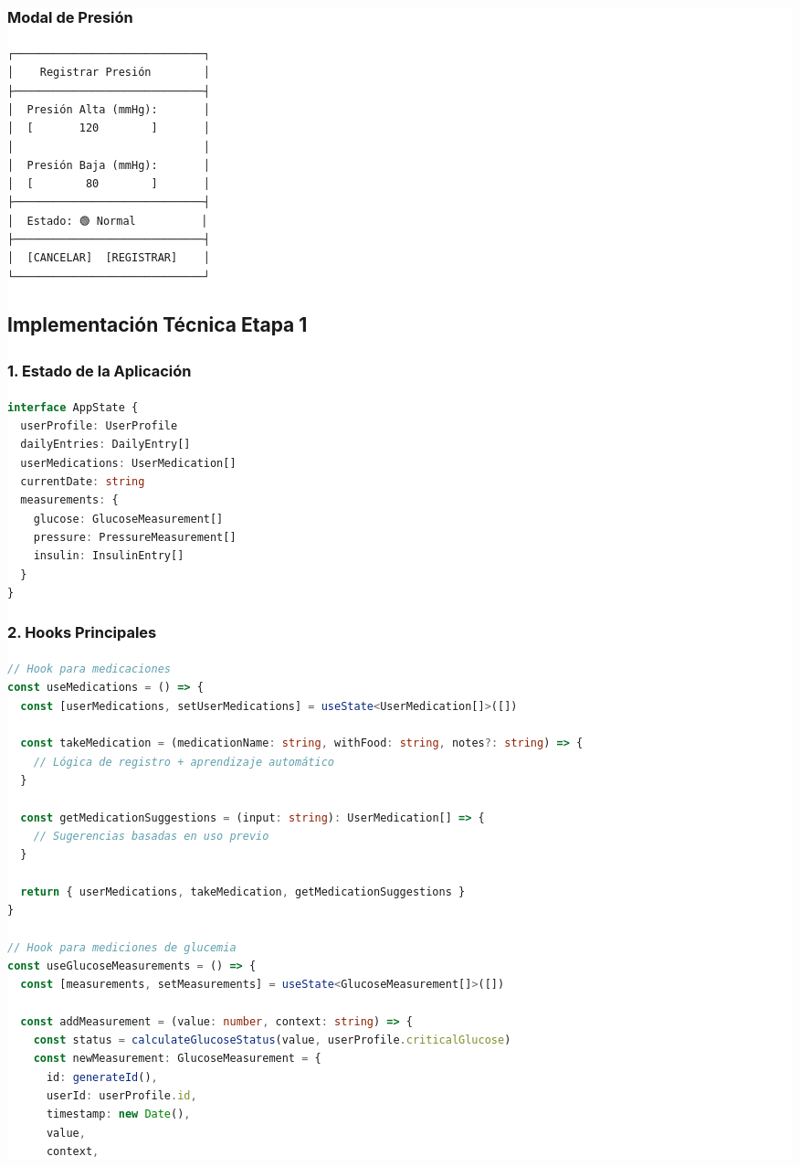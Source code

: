 ### Modal de Presión
```
┌─────────────────────────────┐
│    Registrar Presión        │
├─────────────────────────────┤
│  Presión Alta (mmHg):       │
│  [       120        ]       │
│                             │
│  Presión Baja (mmHg):       │
│  [        80        ]       │
├─────────────────────────────┤
│  Estado: 🟢 Normal          │
├─────────────────────────────┤
│  [CANCELAR]  [REGISTRAR]    │
└─────────────────────────────┘
```

## Implementación Técnica Etapa 1

### 1. Estado de la Aplicación
```typescript
interface AppState {
  userProfile: UserProfile
  dailyEntries: DailyEntry[]
  userMedications: UserMedication[]
  currentDate: string
  measurements: {
    glucose: GlucoseMeasurement[]
    pressure: PressureMeasurement[]
    insulin: InsulinEntry[]
  }
}
```

### 2. Hooks Principales
```typescript
// Hook para medicaciones
const useMedications = () => {
  const [userMedications, setUserMedications] = useState<UserMedication[]>([])
  
  const takeMedication = (medicationName: string, withFood: string, notes?: string) => {
    // Lógica de registro + aprendizaje automático
  }
  
  const getMedicationSuggestions = (input: string): UserMedication[] => {
    // Sugerencias basadas en uso previo
  }
  
  return { userMedications, takeMedication, getMedicationSuggestions }
}

// Hook para mediciones de glucemia
const useGlucoseMeasurements = () => {
  const [measurements, setMeasurements] = useState<GlucoseMeasurement[]>([])
  
  const addMeasurement = (value: number, context: string) => {
    const status = calculateGlucoseStatus(value, userProfile.criticalGlucose)
    const newMeasurement: GlucoseMeasurement = {
      id: generateId(),
      userId: userProfile.id,
      timestamp: new Date(),
      value,
      context,
```